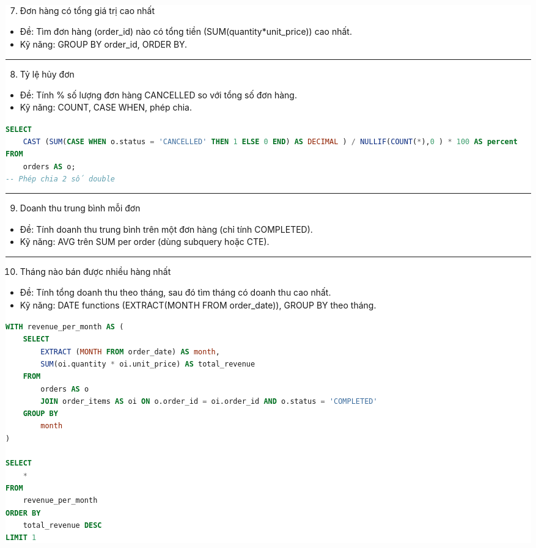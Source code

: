 
7. Đơn hàng có tổng giá trị cao nhất

-   Đề: Tìm đơn hàng (order_id) nào có tổng tiền (SUM(quantity\*unit_price)) cao nhất.
-   Kỹ năng: GROUP BY order_id, ORDER BY.

---

8. Tỷ lệ hủy đơn

-   Đề: Tính % số lượng đơn hàng CANCELLED so với tổng số đơn hàng.
-   Kỹ năng: COUNT, CASE WHEN, phép chia.

```sql
SELECT
    CAST (SUM(CASE WHEN o.status = 'CANCELLED' THEN 1 ELSE 0 END) AS DECIMAL ) / NULLIF(COUNT(*),0 ) * 100 AS percent
FROM
    orders AS o;
-- Phép chia 2 số double
```

---

9. Doanh thu trung bình mỗi đơn

-   Đề: Tính doanh thu trung bình trên một đơn hàng (chỉ tính COMPLETED).
-   Kỹ năng: AVG trên SUM per order (dùng subquery hoặc CTE).

---

10. Tháng nào bán được nhiều hàng nhất

-   Đề: Tính tổng doanh thu theo tháng, sau đó tìm tháng có doanh thu cao nhất.
-   Kỹ năng: DATE functions (EXTRACT(MONTH FROM order_date)), GROUP BY theo tháng.

```sql
WITH revenue_per_month AS (
    SELECT
        EXTRACT (MONTH FROM order_date) AS month,
        SUM(oi.quantity * oi.unit_price) AS total_revenue
    FROM
        orders AS o
        JOIN order_items AS oi ON o.order_id = oi.order_id AND o.status = 'COMPLETED'
    GROUP BY
        month
)

SELECT
    *
FROM
    revenue_per_month
ORDER BY
    total_revenue DESC
LIMIT 1
```
